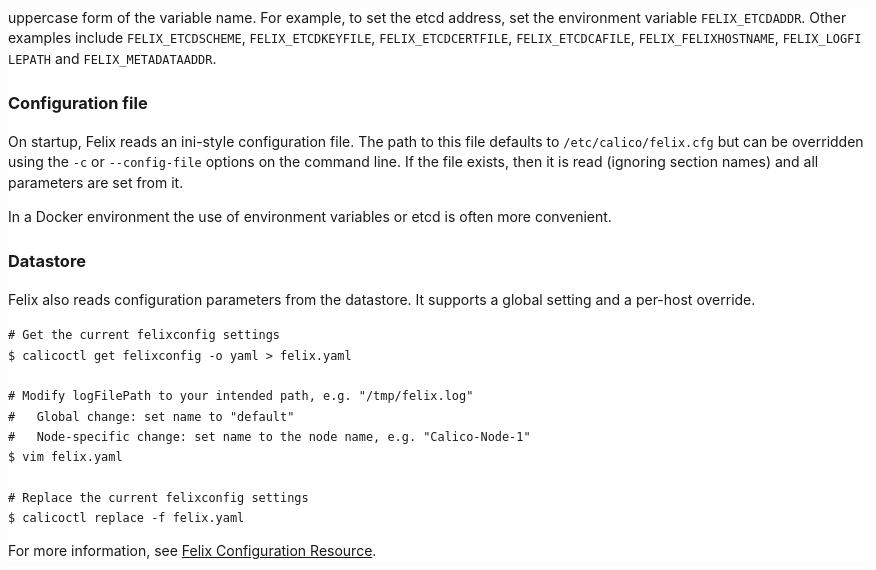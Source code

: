 uppercase form of the variable name. For example, to set the etcd
address, set the environment variable `FELIX_ETCDADDR`. Other examples
include `FELIX_ETCDSCHEME`, `FELIX_ETCDKEYFILE`, `FELIX_ETCDCERTFILE`,
`FELIX_ETCDCAFILE`, `FELIX_FELIXHOSTNAME`, `FELIX_LOGFILEPATH` and
`FELIX_METADATAADDR`.

### Configuration file

On startup, Felix reads an ini-style configuration file. The path to
this file defaults to `/etc/calico/felix.cfg` but can be overridden
using the `-c` or `--config-file` options on the command line. If the
file exists, then it is read (ignoring section names) and all parameters
are set from it.

In a Docker
environment the use of environment variables or etcd is often more
convenient.

### Datastore

Felix also reads configuration parameters from the datastore.  It supports
a global setting and a per-host override.

```
# Get the current felixconfig settings
$ calicoctl get felixconfig -o yaml > felix.yaml

# Modify logFilePath to your intended path, e.g. "/tmp/felix.log"
#   Global change: set name to "default"
#   Node-specific change: set name to the node name, e.g. "Calico-Node-1"
$ vim felix.yaml

# Replace the current felixconfig settings
$ calicoctl replace -f felix.yaml
```

For more information, see [Felix Configuration Resource](../calicoctl/resources/felixconfig).
